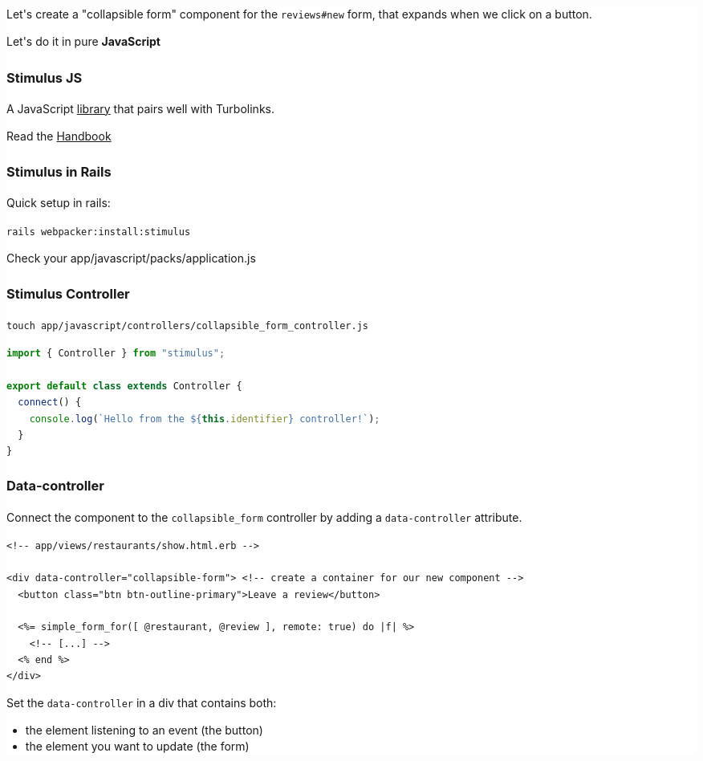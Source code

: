 Let's create a "collapsible form" component for the `reviews#new` form, that expands when we click on a button.


Let's do it in pure **JavaScript**


### Stimulus JS

A JavaScript [library](https://github.com/stimulusjs/stimulus) that pairs well with Turbolinks.

Read the [Handbook](https://stimulusjs.org/handbook/origin)


### Stimulus in Rails
Quick setup in rails:

```shell
rails webpacker:install:stimulus
```

Check your app/javascript/packs/application.js


### Stimulus Controller

```shell
touch app/javascript/controllers/collapsible_form_controller.js
```
```js
import { Controller } from "stimulus";

export default class extends Controller {
  connect() {
    console.log(`Hello from the ${this.identifier} controller!`);
  }
}
```


### Data-controller

Connect the component to the `collapsible_form` controller by adding a `data-controller` attribute.

```erb
<!-- app/views/restaurants/show.html.erb -->

<div data-controller="collapsible-form"> <!-- create a container for our new component -->
  <button class="btn btn-outline-primary">Leave a review</button>

  <%= simple_form_for([ @restaurant, @review ], remote: true) do |f| %>
    <!-- [...] -->
  <% end %>
</div>
```
Set the `data-controller` in a div that contains both:
- the element listening to an event (the button)
- the element you want to update (the form)
